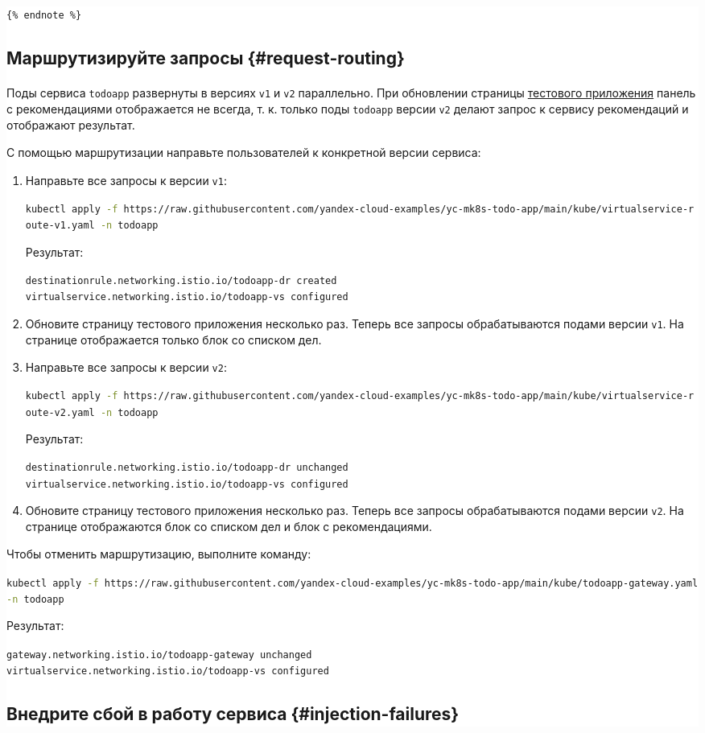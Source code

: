     {% endnote %}

## Маршрутизируйте запросы {#request-routing}

Поды сервиса `todoapp` развернуты в версиях `v1` и `v2` параллельно. При обновлении страницы [тестового приложения](#test-application) панель с рекомендациями отображается не всегда, т. к. только поды `todoapp` версии `v2` делают запрос к сервису рекомендаций и отображают результат.

С помощью маршрутизации направьте пользователей к конкретной версии сервиса:

1. Направьте все запросы к версии `v1`:

    ```bash
    kubectl apply -f https://raw.githubusercontent.com/yandex-cloud-examples/yc-mk8s-todo-app/main/kube/virtualservice-route-v1.yaml -n todoapp
    ```

    Результат:

    ```text
    destinationrule.networking.istio.io/todoapp-dr created
    virtualservice.networking.istio.io/todoapp-vs configured
    ```

1. Обновите страницу тестового приложения несколько раз. Теперь все запросы обрабатываются подами версии `v1`. На странице отображается только блок со списком дел.

1. Направьте все запросы к версии `v2`:

    ```bash
    kubectl apply -f https://raw.githubusercontent.com/yandex-cloud-examples/yc-mk8s-todo-app/main/kube/virtualservice-route-v2.yaml -n todoapp
    ```

    Результат:

    ```text
    destinationrule.networking.istio.io/todoapp-dr unchanged
    virtualservice.networking.istio.io/todoapp-vs configured
    ```

1. Обновите страницу тестового приложения несколько раз. Теперь все запросы обрабатываются подами версии `v2`. На странице отображаются блок со списком дел и блок с рекомендациями.

Чтобы отменить маршрутизацию, выполните команду:

```bash
kubectl apply -f https://raw.githubusercontent.com/yandex-cloud-examples/yc-mk8s-todo-app/main/kube/todoapp-gateway.yaml -n todoapp
```

Результат:

```text
gateway.networking.istio.io/todoapp-gateway unchanged
virtualservice.networking.istio.io/todoapp-vs configured
```

## Внедрите сбой в работу сервиса {#injection-failures}
